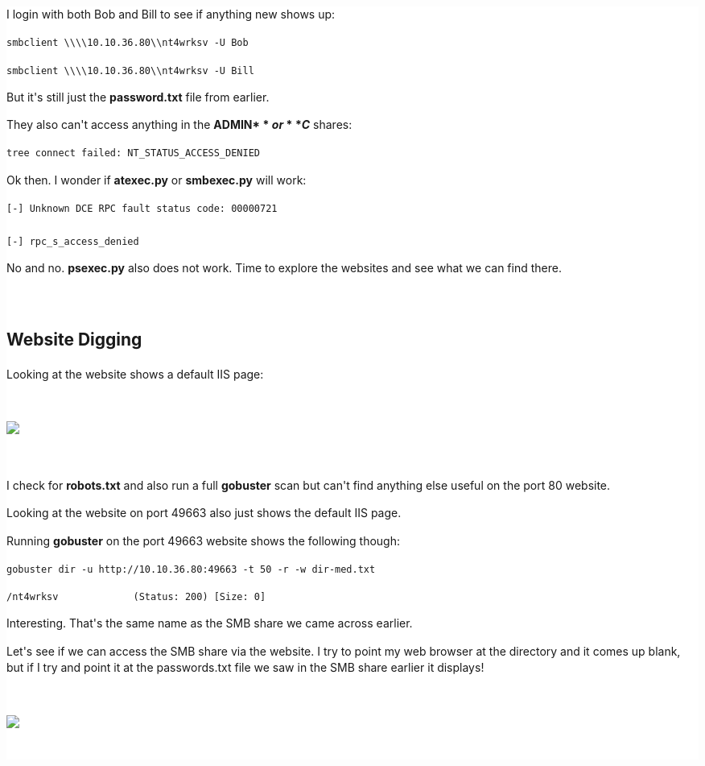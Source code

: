 I login with both Bob and Bill to see if anything new shows up:

`smbclient \\\\10.10.36.80\\nt4wrksv -U Bob`

`smbclient \\\\10.10.36.80\\nt4wrksv -U Bill`

But it's still just the **password.txt** file from earlier.

They also can't access anything in the **ADMIN$** or **C$** shares:

```
tree connect failed: NT_STATUS_ACCESS_DENIED
```

Ok then. I wonder if **atexec.py** or **smbexec.py** will work:

```
[-] Unknown DCE RPC fault status code: 00000721

[-] rpc_s_access_denied
```

No and no. **psexec.py** also does not work. Time to explore the websites and see what we can find there.

<br>

## Website Digging

Looking at the website shows a default IIS page:

<br>

![](/images/relevant1.png)

<br>

I check for **robots.txt** and also run a full **gobuster** scan but can't find anything else useful on the port 80 website.

Looking at the website on port 49663 also just shows the default IIS page.

Running **gobuster** on the port 49663 website shows the following though:

`gobuster dir -u http://10.10.36.80:49663 -t 50 -r -w dir-med.txt`

```
/nt4wrksv             (Status: 200) [Size: 0]
```

Interesting. That's the same name as the SMB share we came across earlier.

Let's see if we can access the SMB share via the website. I try to point my web browser at the directory and it comes up blank, but if I try and point it at the passwords.txt file we saw in the SMB share earlier it displays!

<br>

![](/images/relevant2.png)

<br>
